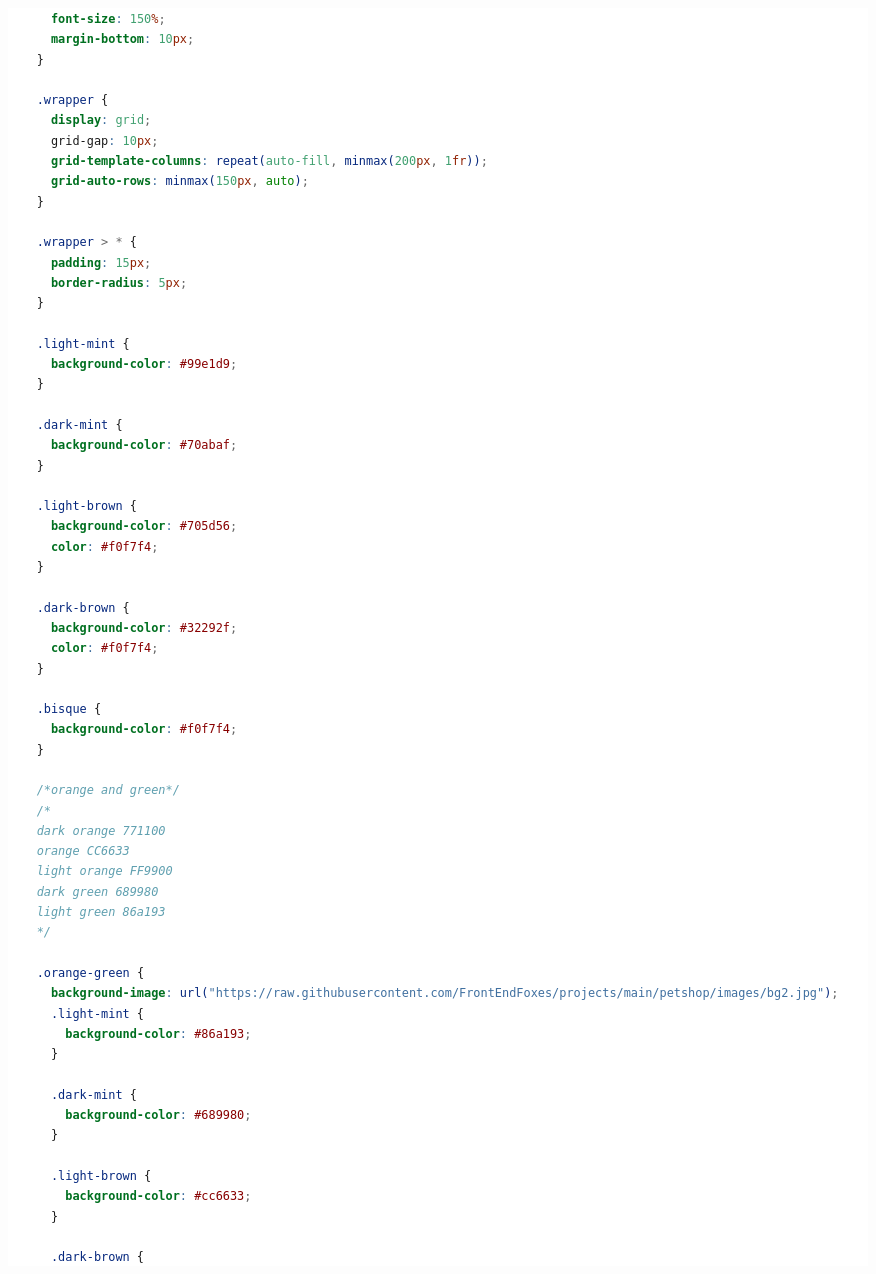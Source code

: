 ```scss
	  font-size: 150%;
	  margin-bottom: 10px;
	}

	.wrapper {
	  display: grid;
	  grid-gap: 10px;
	  grid-template-columns: repeat(auto-fill, minmax(200px, 1fr));
	  grid-auto-rows: minmax(150px, auto);
	}

	.wrapper > * {
	  padding: 15px;
	  border-radius: 5px;
	}

	.light-mint {
	  background-color: #99e1d9;
	}

	.dark-mint {
	  background-color: #70abaf;
	}

	.light-brown {
	  background-color: #705d56;
	  color: #f0f7f4;
	}

	.dark-brown {
	  background-color: #32292f;
	  color: #f0f7f4;
	}

	.bisque {
	  background-color: #f0f7f4;
	}

	/*orange and green*/
	/*
	dark orange 771100
	orange CC6633
	light orange FF9900
	dark green 689980
	light green 86a193
	*/

	.orange-green {
	  background-image: url("https://raw.githubusercontent.com/FrontEndFoxes/projects/main/petshop/images/bg2.jpg");
	  .light-mint {
	    background-color: #86a193;
	  }

	  .dark-mint {
	    background-color: #689980;
	  }

	  .light-brown {
	    background-color: #cc6633;
	  }

	  .dark-brown {
```